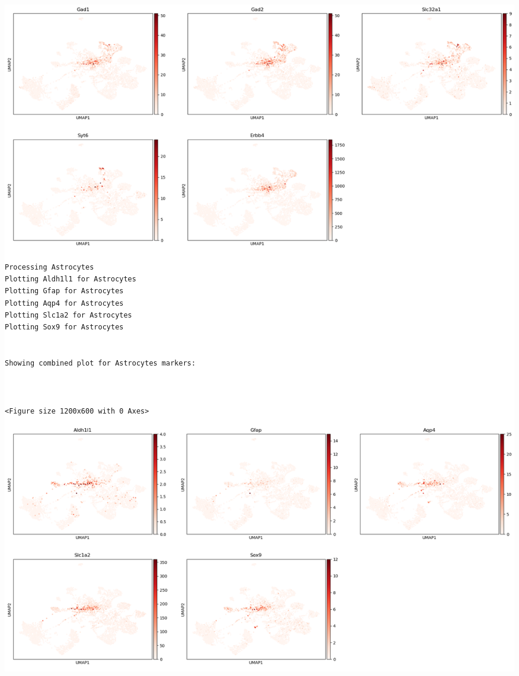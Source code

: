 ![png](Emx1_Ctrl_files/Emx1_Ctrl_11_6.png)
    


    Processing Astrocytes
    Plotting Aldh1l1 for Astrocytes
    Plotting Gfap for Astrocytes
    Plotting Aqp4 for Astrocytes
    Plotting Slc1a2 for Astrocytes
    Plotting Sox9 for Astrocytes


    Showing combined plot for Astrocytes markers:



    <Figure size 1200x600 with 0 Axes>



    
![png](Emx1_Ctrl_files/Emx1_Ctrl_11_10.png)
    